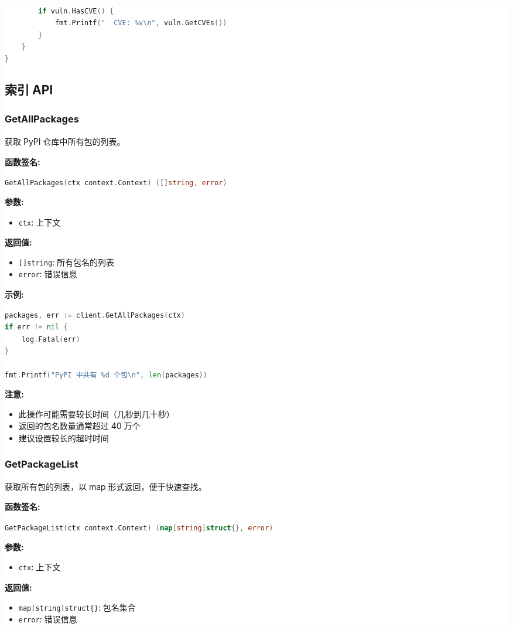 ```go
        if vuln.HasCVE() {
            fmt.Printf("  CVE: %v\n", vuln.GetCVEs())
        }
    }
}
```

## 索引 API

### GetAllPackages

获取 PyPI 仓库中所有包的列表。

**函数签名:**
```go
GetAllPackages(ctx context.Context) ([]string, error)
```

**参数:**
- `ctx`: 上下文

**返回值:**
- `[]string`: 所有包名的列表
- `error`: 错误信息

**示例:**
```go
packages, err := client.GetAllPackages(ctx)
if err != nil {
    log.Fatal(err)
}

fmt.Printf("PyPI 中共有 %d 个包\n", len(packages))
```

**注意:**
- 此操作可能需要较长时间（几秒到几十秒）
- 返回的包名数量通常超过 40 万个
- 建议设置较长的超时时间

### GetPackageList

获取所有包的列表，以 map 形式返回，便于快速查找。

**函数签名:**
```go
GetPackageList(ctx context.Context) (map[string]struct{}, error)
```

**参数:**
- `ctx`: 上下文

**返回值:**
- `map[string]struct{}`: 包名集合
- `error`: 错误信息

